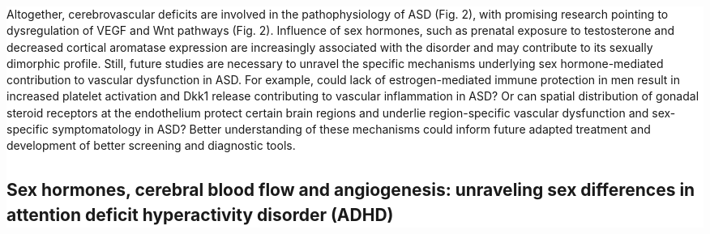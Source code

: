 Altogether, cerebrovascular deficits are involved in the pathophysiology of ASD (Fig. 2), with promising research pointing to dysregulation of VEGF and Wnt pathways (Fig. 2). Influence of sex hormones, such as prenatal exposure to testosterone and decreased cortical aromatase expression are increasingly associated with the disorder and may contribute to its sexually dimorphic profile. Still, future studies are necessary to unravel the specific mechanisms underlying sex hormone-mediated contribution to vascular dysfunction in ASD. For example, could lack of estrogen-mediated immune protection in men result in increased platelet activation and Dkk1 release contributing to vascular inflammation in ASD? Or can spatial distribution of gonadal steroid receptors at the endothelium protect certain brain regions and underlie region-specific vascular dysfunction and sex-specific symptomatology in ASD? Better understanding of these mechanisms could inform future adapted treatment and development of better screening and diagnostic tools.

## Sex hormones, cerebral blood flow and angiogenesis: unraveling sex differences in attention deficit hyperactivity disorder (ADHD)
